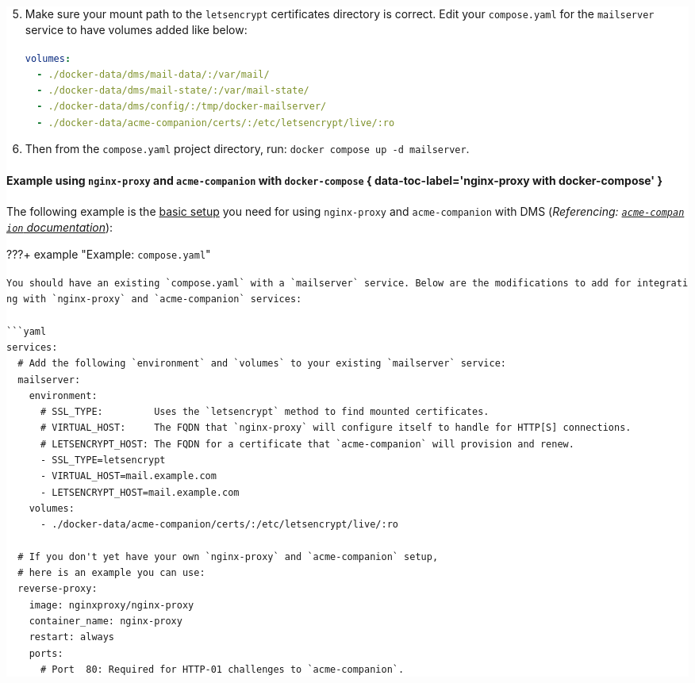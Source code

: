 5. Make sure your mount path to the `letsencrypt` certificates directory is correct. Edit your `compose.yaml` for the `mailserver` service to have volumes added like below:

    ```yaml
    volumes:
      - ./docker-data/dms/mail-data/:/var/mail/
      - ./docker-data/dms/mail-state/:/var/mail-state/
      - ./docker-data/dms/config/:/tmp/docker-mailserver/
      - ./docker-data/acme-companion/certs/:/etc/letsencrypt/live/:ro
    ```

6. Then from the `compose.yaml` project directory, run: `docker compose up -d mailserver`.

#### Example using `nginx-proxy` and `acme-companion` with `docker-compose` { data-toc-label='nginx-proxy with docker-compose' }

The following example is the [basic setup][acme-companion::basic-setup] you need for using `nginx-proxy` and `acme-companion` with DMS (_Referencing: [`acme-companion` documentation][acme-companion::docs]_):

???+ example "Example: `compose.yaml`"

    You should have an existing `compose.yaml` with a `mailserver` service. Below are the modifications to add for integrating with `nginx-proxy` and `acme-companion` services:

    ```yaml
    services:
      # Add the following `environment` and `volumes` to your existing `mailserver` service:
      mailserver:
        environment:
          # SSL_TYPE:         Uses the `letsencrypt` method to find mounted certificates.
          # VIRTUAL_HOST:     The FQDN that `nginx-proxy` will configure itself to handle for HTTP[S] connections.
          # LETSENCRYPT_HOST: The FQDN for a certificate that `acme-companion` will provision and renew.
          - SSL_TYPE=letsencrypt
          - VIRTUAL_HOST=mail.example.com
          - LETSENCRYPT_HOST=mail.example.com
        volumes:
          - ./docker-data/acme-companion/certs/:/etc/letsencrypt/live/:ro

      # If you don't yet have your own `nginx-proxy` and `acme-companion` setup,
      # here is an example you can use:
      reverse-proxy:
        image: nginxproxy/nginx-proxy
        container_name: nginx-proxy
        restart: always
        ports:
          # Port  80: Required for HTTP-01 challenges to `acme-companion`.

[docs-env::ssl-type]: ../environment.md#ssl_type
[docs-env::tls-level]: ../environment.md#tls_level
[docs-faq-baredomain]: ../../faq.md#can-i-use-a-nakedbare-domain-ie-no-hostname
[docs::dms-volumes-config]: ../advanced/optional-config.md#volumes-config
[docs::dms-override-config::dovecot]: ../advanced/override-defaults/dovecot.md
[docs::dms-override-config::postfix]: ../advanced/override-defaults/postfix.md
[docs::dms-override-config::user-patches]: ../advanced/override-defaults/user-patches.md
[github-file-compose]: https://github.com/docker-mailserver/docker-mailserver/blob/master/compose.yaml
[github-file::tls-readme]: https://github.com/docker-mailserver/docker-mailserver/blob/3b8059f2daca80d967635e04d8d81e9abb755a4d/test/test-files/ssl/example.test/README.md
[hanscees-renewcerts]: https://github.com/hanscees/dockerscripts/blob/master/scripts/tomav-renew-certs
[traefik::github]: https://github.com/containous/traefik
[ietf::rfc::acme]: https://datatracker.ietf.org/doc/html/rfc8555
[tls::cipher-suites]: https://en.wikipedia.org/wiki/Cipher_suite#Supported_algorithms
[tls::cbc-not-aead]: https://crypto.stackexchange.com/questions/52566/why-was-aes-cbc-removed-in-tls-1-3/52584#52584
[tls::pfs]: https://en.wikipedia.org/wiki/Forward_secrecy
[tls::dovecot-dhe-fail]: https://github.com/testssl/testssl.sh/issues/2883#issuecomment-3273014938
[ietf::rfc::ffdhe]: https://datatracker.ietf.org/doc/html/rfc7919
[ffdhe4096-src]: https://github.com/internetstandards/dhe_groups
[dh-avoid-selfgenerated]: https://crypto.stackexchange.com/questions/29926/what-diffie-hellman-parameters-should-i-use
[tls-dh-postfix-3p7]: https://www.postfix.org/postconf.5.html#smtpd_tls_dh1024_param_file
[certificate-transparency]: https://certificate.transparency.dev/
[ct-search]: https://crt.sh/
[wildcard-cert]: https://en.wikipedia.org/wiki/Wildcard_certificate#Examples
[security::wildcard-cert]: https://gist.github.com/joepie91/7e5cad8c0726fd6a5e90360a754fc568
[letsencrypt::limits]: https://letsencrypt.org/docs/rate-limits/
[certbot::github]: https://github.com/certbot/certbot
[certbot::certs-storage]: https://certbot.eff.org/docs/using.html#where-are-my-certificates
[certbot::log-rotation]: https://certbot.eff.org/docs/using.html#log-rotation
[certbot::docker]: https://certbot.eff.org/docs/install.html#running-with-docker
[certbot::standalone]: https://certbot.eff.org/docs/using.html#standalone
[certbot::renew]: https://certbot.eff.org/docs/using.html#renewing-certificates
[certbot::automated-renewal]: https://certbot.eff.org/docs/using.html#automated-renewals
[certbot::automated-renewal::example-systemd-timer]: https://github.com/orgs/docker-mailserver/discussions/3917#discussioncomment-8661690
[certbot::custom-ca]: https://certbot.eff.org/docs/using.htmlchanging-the-acme-server
[certbot::webroot]: https://certbot.eff.org/docs/using.html#webroot
[nginx-proxy::github]: https://github.com/nginx-proxy/nginx-proxy
[acme-companion::github]: https://github.com/nginx-proxy/acme-companion
[acme-companion::docs]: https://github.com/nginx-proxy/acme-companion/blob/main/docs
[acme-companion::basic-setup]: https://github.com/nginx-proxy/acme-companion#basic-usage-with-the-nginx-proxy-container
[acme-companion::env-container]: https://github.com/nginx-proxy/acme-companion/blob/main/docs/Let's-Encrypt-and-ACME.md
[acme-companion::env-config]: https://github.com/nginx-proxy/acme-companion/blob/main/docs/Container-configuration.md
[acme-companion::troubleshooting]: https://github.com/nginx-proxy/acme-companion/blob/main/docs/Invalid-authorizations.md
[acme-companion::standalone]: https://github.com/nginx-proxy/acme-companion/blob/main/docs/Standalone-certificates.md
[acme-companion::standalone-changes]: https://github.com/nginx-proxy/acme-companion/blob/main/docs/Standalone-certificates.md#picking-up-changes-to-letsencrypt_user_data
[acme-companion::service-loop]: https://github.com/nginx-proxy/acme-companion/blob/main/docs/Container-utilities.md
[web::caddy]: https://caddyserver.com
[dockerhub::caddy]: https://hub.docker.com/_/caddy
[github::caddy-docker-proxy]: https://github.com/lucaslorentz/caddy-docker-proxy
[dms-pr-feedback::caddy-provisioning-gotcha]: https://github.com/docker-mailserver/docker-mailserver/pull/3485/files#r1297512818
[caddy-docs::tls-internal]: https://caddyserver.com/docs/caddyfile/directives/tls#syntax
[caddy-docs::key-type]: https://caddyserver.com/docs/caddyfile/options#key-type
[caddy::restrict-acme-provisioner]: https://caddy.community/t/is-there-a-way-on-a-caddyfile-to-force-a-specific-acme-ca/14506
[dms-discussion::gotcha-fqdn-bad-dns]: https://github.com/docker-mailserver/docker-mailserver/issues/3955#issuecomment-2027882633